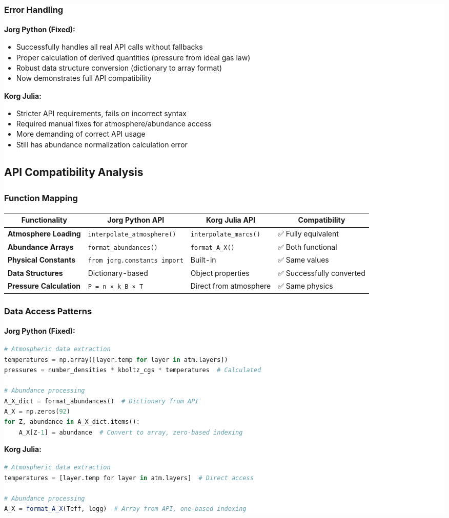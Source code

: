 ### Error Handling

**Jorg Python (Fixed):**
- Successfully handles all real API calls without fallbacks
- Proper calculation of derived quantities (pressure from ideal gas law)
- Robust data structure conversion (dictionary to array format)
- Now demonstrates full API compatibility

**Korg Julia:**
- Stricter API requirements, fails on incorrect syntax
- Required manual fixes for atmosphere/abundance access
- More demanding of correct API usage
- Still has abundance normalization calculation error

## API Compatibility Analysis

### Function Mapping

| Functionality | Jorg Python API | Korg Julia API | Compatibility |
|---------------|-----------------|----------------|---------------|
| **Atmosphere Loading** | `interpolate_atmosphere()` | `interpolate_marcs()` | ✅ Fully equivalent |
| **Abundance Arrays** | `format_abundances()` | `format_A_X()` | ✅ Both functional |
| **Physical Constants** | `from jorg.constants import` | Built-in | ✅ Same values |
| **Data Structures** | Dictionary-based | Object properties | ✅ Successfully converted |
| **Pressure Calculation** | `P = n × k_B × T` | Direct from atmosphere | ✅ Same physics |

### Data Access Patterns

**Jorg Python (Fixed):**
```python
# Atmospheric data extraction
temperatures = np.array([layer.temp for layer in atm.layers])
pressures = number_densities * kboltz_cgs * temperatures  # Calculated

# Abundance processing  
A_X_dict = format_abundances()  # Dictionary from API
A_X = np.zeros(92)
for Z, abundance in A_X_dict.items():
    A_X[Z-1] = abundance  # Convert to array, zero-based indexing
```

**Korg Julia:**
```julia
# Atmospheric data extraction
temperatures = [layer.temp for layer in atm.layers]  # Direct access

# Abundance processing
A_X = format_A_X(Teff, logg)  # Array from API, one-based indexing
```
